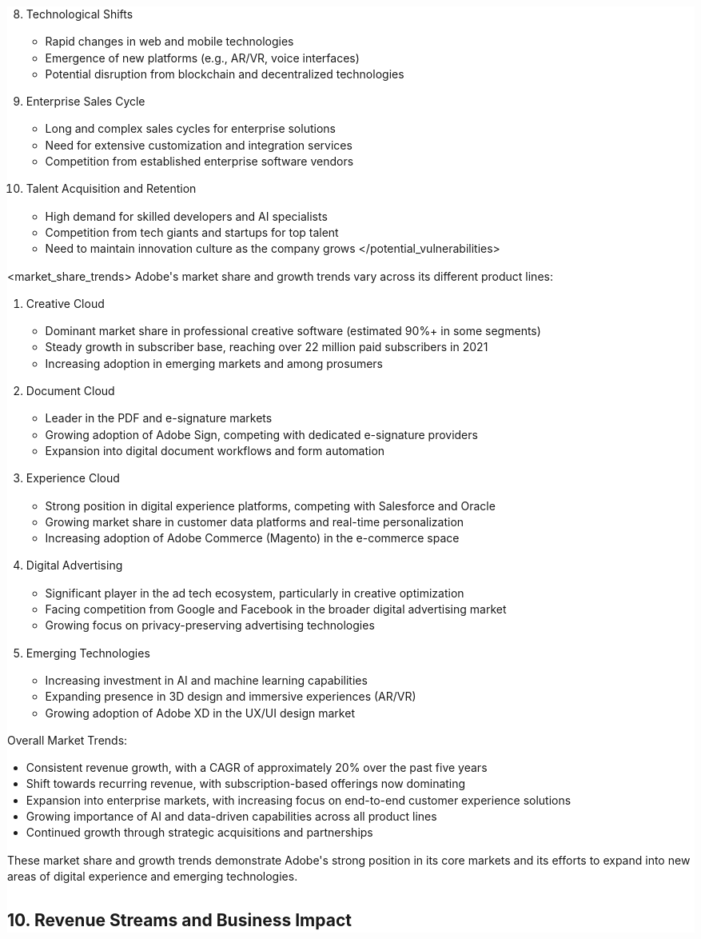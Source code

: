 8. Technological Shifts
   - Rapid changes in web and mobile technologies
   - Emergence of new platforms (e.g., AR/VR, voice interfaces)
   - Potential disruption from blockchain and decentralized technologies

9. Enterprise Sales Cycle
   - Long and complex sales cycles for enterprise solutions
   - Need for extensive customization and integration services
   - Competition from established enterprise software vendors

10. Talent Acquisition and Retention
    - High demand for skilled developers and AI specialists
    - Competition from tech giants and startups for top talent
    - Need to maintain innovation culture as the company grows
</potential_vulnerabilities>

<market_share_trends>
Adobe's market share and growth trends vary across its different product lines:

1. Creative Cloud
   - Dominant market share in professional creative software (estimated 90%+ in some segments)
   - Steady growth in subscriber base, reaching over 22 million paid subscribers in 2021
   - Increasing adoption in emerging markets and among prosumers

2. Document Cloud
   - Leader in the PDF and e-signature markets
   - Growing adoption of Adobe Sign, competing with dedicated e-signature providers
   - Expansion into digital document workflows and form automation

3. Experience Cloud
   - Strong position in digital experience platforms, competing with Salesforce and Oracle
   - Growing market share in customer data platforms and real-time personalization
   - Increasing adoption of Adobe Commerce (Magento) in the e-commerce space

4. Digital Advertising
   - Significant player in the ad tech ecosystem, particularly in creative optimization
   - Facing competition from Google and Facebook in the broader digital advertising market
   - Growing focus on privacy-preserving advertising technologies

5. Emerging Technologies
   - Increasing investment in AI and machine learning capabilities
   - Expanding presence in 3D design and immersive experiences (AR/VR)
   - Growing adoption of Adobe XD in the UX/UI design market

Overall Market Trends:
- Consistent revenue growth, with a CAGR of approximately 20% over the past five years
- Shift towards recurring revenue, with subscription-based offerings now dominating
- Expansion into enterprise markets, with increasing focus on end-to-end customer experience solutions
- Growing importance of AI and data-driven capabilities across all product lines
- Continued growth through strategic acquisitions and partnerships

These market share and growth trends demonstrate Adobe's strong position in its core markets and its efforts to expand into new areas of digital experience and emerging technologies.

## 10. Revenue Streams and Business Impact
